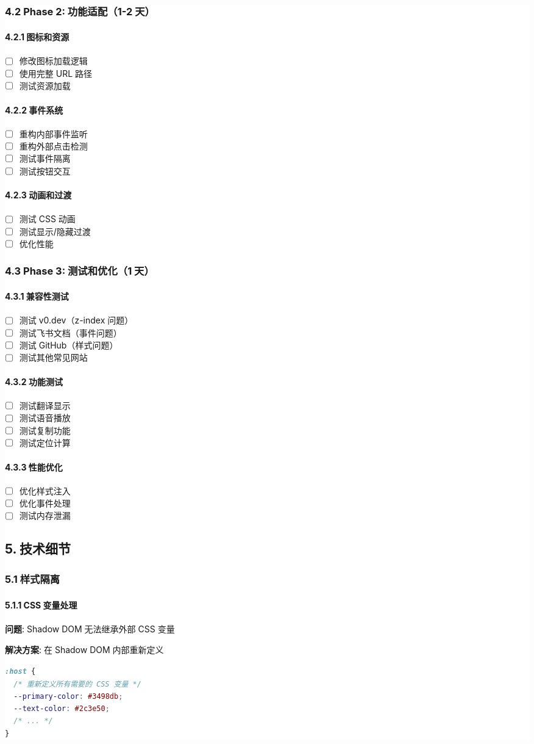 ### 4.2 Phase 2: 功能适配（1-2 天）

#### 4.2.1 图标和资源
- [ ] 修改图标加载逻辑
- [ ] 使用完整 URL 路径
- [ ] 测试资源加载

#### 4.2.2 事件系统
- [ ] 重构内部事件监听
- [ ] 重构外部点击检测
- [ ] 测试事件隔离
- [ ] 测试按钮交互

#### 4.2.3 动画和过渡
- [ ] 测试 CSS 动画
- [ ] 测试显示/隐藏过渡
- [ ] 优化性能

### 4.3 Phase 3: 测试和优化（1 天）

#### 4.3.1 兼容性测试
- [ ] 测试 v0.dev（z-index 问题）
- [ ] 测试飞书文档（事件问题）
- [ ] 测试 GitHub（样式问题）
- [ ] 测试其他常见网站

#### 4.3.2 功能测试
- [ ] 测试翻译显示
- [ ] 测试语音播放
- [ ] 测试复制功能
- [ ] 测试定位计算

#### 4.3.3 性能优化
- [ ] 优化样式注入
- [ ] 优化事件处理
- [ ] 测试内存泄漏

## 5. 技术细节

### 5.1 样式隔离

#### 5.1.1 CSS 变量处理

**问题**: Shadow DOM 无法继承外部 CSS 变量

**解决方案**: 在 Shadow DOM 内部重新定义
```css
:host {
  /* 重新定义所有需要的 CSS 变量 */
  --primary-color: #3498db;
  --text-color: #2c3e50;
  /* ... */
}
```
